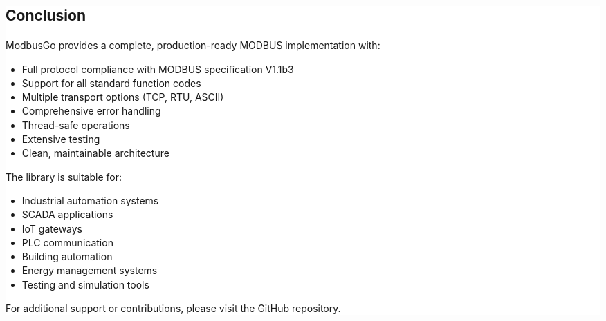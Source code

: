 ## Conclusion

ModbusGo provides a complete, production-ready MODBUS implementation with:

- Full protocol compliance with MODBUS specification V1.1b3
- Support for all standard function codes
- Multiple transport options (TCP, RTU, ASCII)
- Comprehensive error handling
- Thread-safe operations
- Extensive testing
- Clean, maintainable architecture

The library is suitable for:
- Industrial automation systems
- SCADA applications
- IoT gateways
- PLC communication
- Building automation
- Energy management systems
- Testing and simulation tools

For additional support or contributions, please visit the [GitHub repository](https://github.com/adibhanna/modbus-go).